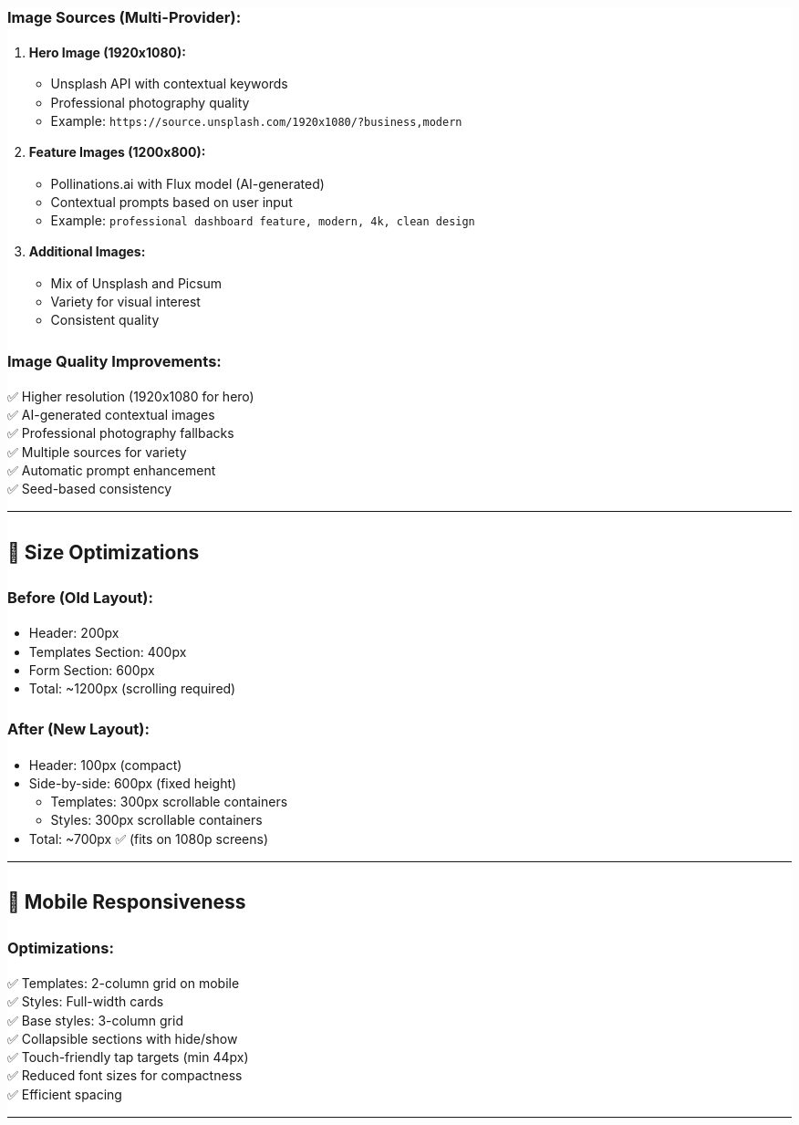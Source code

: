 ### **Image Sources (Multi-Provider):**

1. **Hero Image (1920x1080):**
   - Unsplash API with contextual keywords
   - Professional photography quality
   - Example: `https://source.unsplash.com/1920x1080/?business,modern`

2. **Feature Images (1200x800):**
   - Pollinations.ai with Flux model (AI-generated)
   - Contextual prompts based on user input
   - Example: `professional dashboard feature, modern, 4k, clean design`

3. **Additional Images:**
   - Mix of Unsplash and Picsum
   - Variety for visual interest
   - Consistent quality

### **Image Quality Improvements:**
✅ Higher resolution (1920x1080 for hero)  
✅ AI-generated contextual images  
✅ Professional photography fallbacks  
✅ Multiple sources for variety  
✅ Automatic prompt enhancement  
✅ Seed-based consistency  

---

## 🎯 **Size Optimizations**

### **Before (Old Layout):**
- Header: 200px
- Templates Section: 400px
- Form Section: 600px
- Total: ~1200px (scrolling required)

### **After (New Layout):**
- Header: 100px (compact)
- Side-by-side: 600px (fixed height)
  - Templates: 300px scrollable containers
  - Styles: 300px scrollable containers
- Total: ~700px ✅ (fits on 1080p screens)

---

## 📱 **Mobile Responsiveness**

### **Optimizations:**
✅ Templates: 2-column grid on mobile  
✅ Styles: Full-width cards  
✅ Base styles: 3-column grid  
✅ Collapsible sections with hide/show  
✅ Touch-friendly tap targets (min 44px)  
✅ Reduced font sizes for compactness  
✅ Efficient spacing  

---